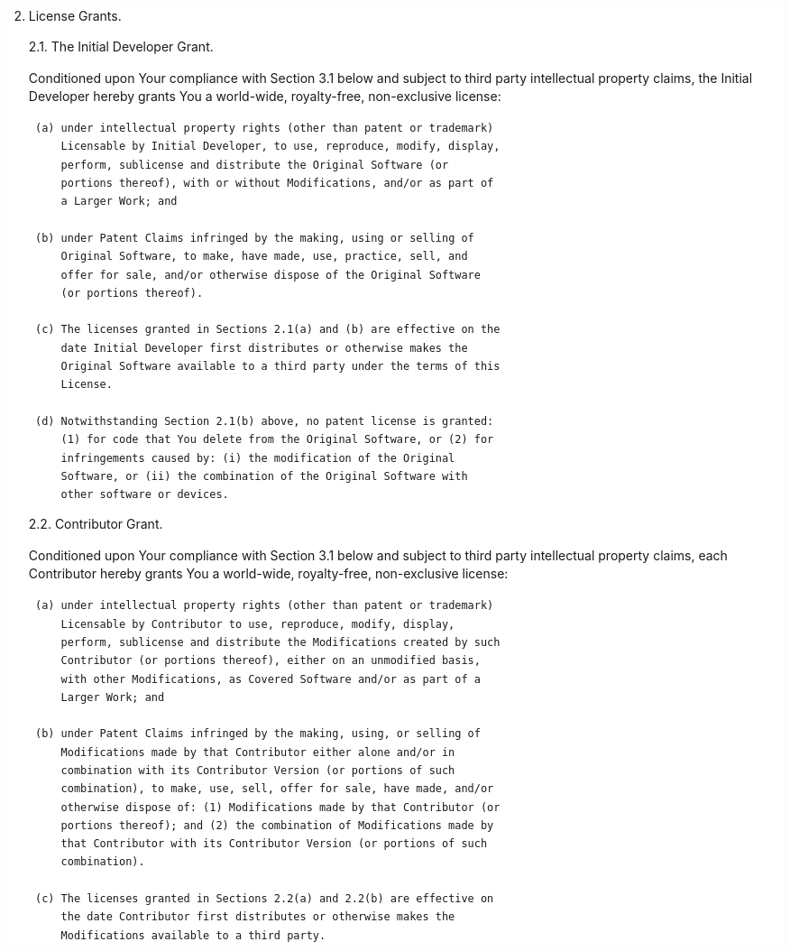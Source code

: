 2. License Grants.

      2.1. The Initial Developer Grant.

      Conditioned upon Your compliance with Section 3.1 below and subject to
      third party intellectual property claims, the Initial Developer hereby
      grants You a world-wide, royalty-free, non-exclusive license:

        (a) under intellectual property rights (other than patent or trademark)
            Licensable by Initial Developer, to use, reproduce, modify, display,
            perform, sublicense and distribute the Original Software (or
            portions thereof), with or without Modifications, and/or as part of
            a Larger Work; and

        (b) under Patent Claims infringed by the making, using or selling of
            Original Software, to make, have made, use, practice, sell, and
            offer for sale, and/or otherwise dispose of the Original Software
            (or portions thereof).

        (c) The licenses granted in Sections 2.1(a) and (b) are effective on the
            date Initial Developer first distributes or otherwise makes the
            Original Software available to a third party under the terms of this
            License.

        (d) Notwithstanding Section 2.1(b) above, no patent license is granted:
            (1) for code that You delete from the Original Software, or (2) for
            infringements caused by: (i) the modification of the Original
            Software, or (ii) the combination of the Original Software with
            other software or devices.

    2.2. Contributor Grant.

    Conditioned upon Your compliance with Section 3.1 below and subject to third
    party intellectual property claims, each Contributor hereby grants You a
    world-wide, royalty-free, non-exclusive license:

        (a) under intellectual property rights (other than patent or trademark)
            Licensable by Contributor to use, reproduce, modify, display,
            perform, sublicense and distribute the Modifications created by such
            Contributor (or portions thereof), either on an unmodified basis,
            with other Modifications, as Covered Software and/or as part of a
            Larger Work; and

        (b) under Patent Claims infringed by the making, using, or selling of
            Modifications made by that Contributor either alone and/or in
            combination with its Contributor Version (or portions of such
            combination), to make, use, sell, offer for sale, have made, and/or
            otherwise dispose of: (1) Modifications made by that Contributor (or
            portions thereof); and (2) the combination of Modifications made by
            that Contributor with its Contributor Version (or portions of such
            combination).

        (c) The licenses granted in Sections 2.2(a) and 2.2(b) are effective on
            the date Contributor first distributes or otherwise makes the
            Modifications available to a third party.
